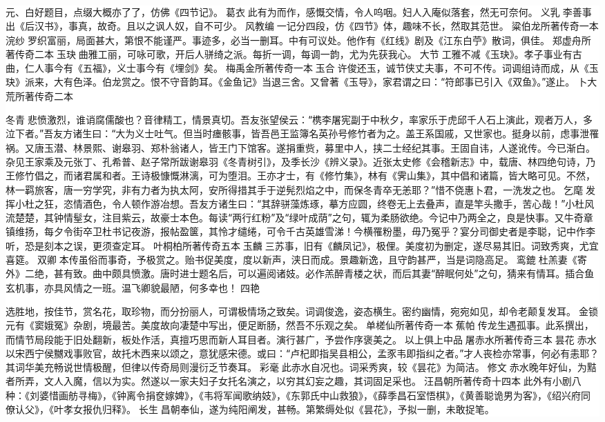 元、白好题目，点缀大概亦了了，仿佛《四节记》。
葛衣
此有为而作，感慨交情，令人呜咽。妇人入庵似落套，然无可奈何。
义乳
李善事出《后汉书》，事真，故奇。且以之讽人奴，自不可少。
风教编
一记分四段，仿《四节》体，趣味不长，然取其范世。
粱伯龙所著传奇一本
浣纱
罗织富丽，局面甚大，第恨不能谨严。事迹多，必当一删耳。中有可议处。他作有《红线》剧及《江东白苧》散词，俱佳。
郑虚舟所著传奇二本
玉玦
曲雅工丽，可咏可歌，开后人骈绮之派。每折一调，每调一韵，尤为先获我心。
大节
工雅不减《玉玦》。孝子事业有古曲，仁人事今有《五福》，义士事今有《埋剑》矣。
梅禹金所著传奇一本
玉合
许俊还玉，诚节侠丈夫事，不可不传。词调组诗而成，从《玉玦》派来，大有色泽。伯龙赏之。恨不守音韵耳。《金鱼记》当退三舍。又曾著《玉导》，家君谓之曰：“符郎事已引入《双鱼》。”遂止。
卜大荒所著传奇二本

冬青
悲愤激烈，谁诮腐儒酸也？音律精工，情景真切。吾友张望侯云：“槜李屠宪副于中秋夕，率家乐于虎邱千人石上演此，观者万人，多泣下者。”吾友方诸生曰：“大为义士吐气。但当时瘗骸事，皆吾邑王监簿名英孙号修竹者为之。盖王系国戚，又世家也。挺身以前，虑事泄罹祸。又唐玉潜、林景熙、谢皋羽、郑朴翁诸人，皆王门下馆客。遂捐重赀，募里中人，挟二士经纪其事。王固自讳，人遂讹传。今已渐白。杂见王家乘及元张丁、孔希普、赵子常所跋谢皋羽《冬青树引》，及季长沙《辨义录》。近张太史修《会稽新志》中，载唐、林四绝句诗，乃王修竹倡之，而诸君属和者。王诗极慷慨淋漓，可为堕泪。王亦才士，有《修竹集》，林有《霁山集》，其中倡和诸篇，皆大略可见。不然，林一羁旅客，唐一穷学究，非有力者为执太阿，安所得措其手于逆髡烈焰之中，而保冬青卒无恙耶？”惜不侥惠卜君，一洗发之也。
乞麾
发挥小杜之狂，恣情酒色，令人顿作游冶想。吾友方诸生曰：“其辞骈藻炼琢，摹方应圆，终卷无上去叠声，直是竿头撒手，苦心哉！”小杜风流楚楚，其钟情髽女，注目紫云，故豪士本色。每读“两行红粉”及“绿叶成荫”之句，辄为柔肠欲绝。今记中乃两全之，良是快事。又牛奇章镇维扬，每夕令街卒卫杜书记夜游，报帖盈箧，其怜才缱绻，可令千古英雄雪涕！今横罹粉墨，毋乃冤乎？宴分司御史者是李聪，记中作李听，恐是刻本之误，更须查定耳。
叶桐柏所著传奇五本
玉麟
三苏事，旧有《麟凤记》，极俚。美度初为删定，遂尽易其旧。词致秀爽，尤宜喜筵。
双卿
本传虽俗而事奇，予极赏之。贻书促美度，度以新声，浃日而成。景趣新逸，且守韵甚严，当是词隐高足。
鸾鎞
杜羔妻《寄外》二绝，甚有致。曲中颇具愤激。唐时进士题名后，可以遍阅诸妓。必作羔醉青楼之状，而后其妻“醉眠何处”之句，猜来有情耳。插合鱼玄机事，亦具风情之一班。温飞卿貌最陋，何多幸也！
四艳

选胜地，按佳节，赏名花，取珍物，而分扮丽人，可谓极情场之致矣。词调俊逸，姿态横生。密约幽情，宛宛如见，却令老颠复发耳。
金锁
元有《窦娥冤》杂剧，境最苦。美度故向凄楚中写出，便足断肠，然吾不乐观之矣。
单槎仙所著传奇一本
蕉帕
传龙生遇孤事。此系撰出，而情节局段能于旧处翻新，板处作活，真擅巧思而新人耳目者。演行甚广，予尝作序褒美之。
以上俱上中品
屠赤水所著传奇三本
昙花
赤水以宋西宁侯嬲戏事败官，故托木西来以颂之，意犹感宋德。或曰：“卢杞即指吴县相公，孟豕韦即指纠之者。”才人丧检亦常事，何必有恚耶？其词华美充畅说世情极醒，但律以传奇局则漫衍乏节奏耳。
彩毫
此赤水自况也。词采秀爽，较《昙花》为简洁。
修文
赤水晚年好仙，为黠者所弄，文人入魔，信以为实。然遂以一家夫妇子女托名演之，以穷其幻妄之趣，其词固足采也。
汪昌朝所著传奇十四本
此外有小剧八种：《刘婆惜画舫寻梅》，《钟离令捐奁嫁婢》，《韦将军闻歌纳妓》，《东郭氏中山救狼》，《薛季昌石室悟棋》，《黄善聪诡男为客》，《绍兴府同僚认父》，《叶孝女报仇归释》。
长生
昌朝奉仙，遂为纯阳阐发，甚畅。第繁缛处似《昙花》，予拟一删，未敢捉笔。
